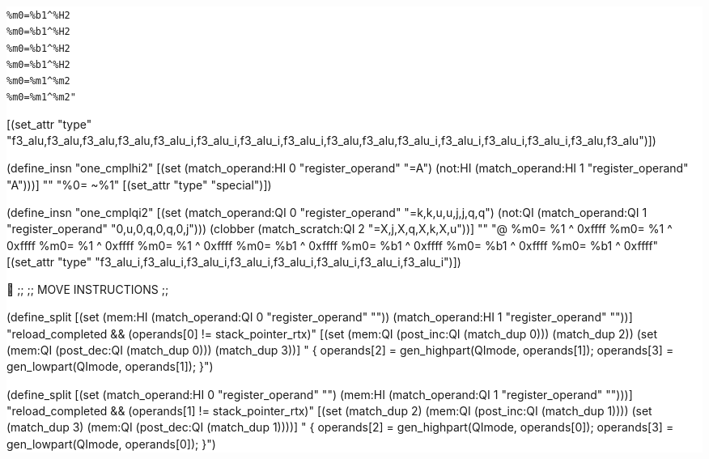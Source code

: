     %m0=%b1^%H2
    %m0=%b1^%H2
    %m0=%b1^%H2
    %m0=%b1^%H2
    %m0=%m1^%m2
    %m0=%m1^%m2"
  [(set_attr "type" "f3_alu,f3_alu,f3_alu,f3_alu,f3_alu_i,f3_alu_i,f3_alu_i,f3_alu_i,f3_alu,f3_alu,f3_alu_i,f3_alu_i,f3_alu_i,f3_alu_i,f3_alu,f3_alu")])

(define_insn "one_cmplhi2"
  [(set (match_operand:HI 0 "register_operand" "=A")
        (not:HI (match_operand:HI 1 "register_operand" "A")))]
  ""
  "%0= ~%1"
  [(set_attr "type" "special")])


(define_insn "one_cmplqi2"
  [(set (match_operand:QI 0 "register_operand" "=k,k,u,u,j,j,q,q")
        (not:QI (match_operand:QI 1 "register_operand" "0,u,0,q,0,q,0,j")))
   (clobber (match_scratch:QI 2 "=X,j,X,q,X,k,X,u"))]
  ""
  "@
   %m0= %1 ^ 0xffff
   %m0= %1 ^ 0xffff
   %m0= %1 ^ 0xffff
   %m0= %1 ^ 0xffff
   %m0= %b1 ^ 0xffff
   %m0= %b1 ^ 0xffff
   %m0= %b1 ^ 0xffff
   %m0= %b1 ^ 0xffff"
  [(set_attr "type" "f3_alu_i,f3_alu_i,f3_alu_i,f3_alu_i,f3_alu_i,f3_alu_i,f3_alu_i,f3_alu_i")])


;;
;; MOVE INSTRUCTIONS
;;

(define_split
  [(set (mem:HI (match_operand:QI 0 "register_operand" ""))
	(match_operand:HI 1 "register_operand" ""))]
  "reload_completed && (operands[0] != stack_pointer_rtx)"
  [(set (mem:QI (post_inc:QI (match_dup 0)))
	(match_dup 2))
   (set (mem:QI (post_dec:QI (match_dup 0)))
	(match_dup 3))]
  "
{
  operands[2] = gen_highpart(QImode, operands[1]);
  operands[3] = gen_lowpart(QImode, operands[1]);
}")


(define_split
  [(set (match_operand:HI 0 "register_operand" "")
	(mem:HI (match_operand:QI 1 "register_operand" "")))]
  "reload_completed && (operands[1] != stack_pointer_rtx)"
  [(set (match_dup 2)
	(mem:QI (post_inc:QI (match_dup 1))))
   (set (match_dup 3)
	(mem:QI (post_dec:QI (match_dup 1))))]
  "
{
  operands[2] = gen_highpart(QImode, operands[0]);
  operands[3] = gen_lowpart(QImode, operands[0]);
}")

